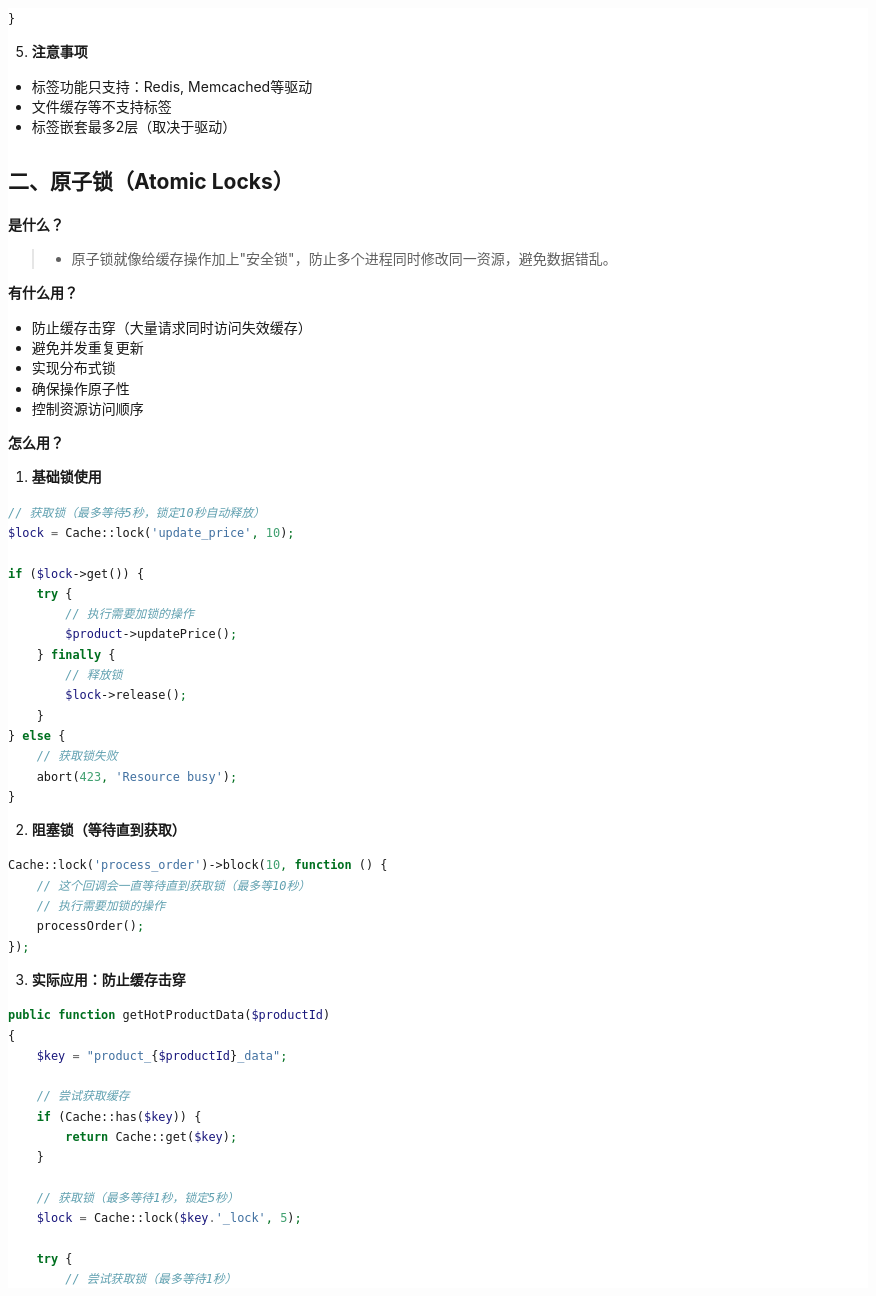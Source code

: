   ```php
  }
  ```

  5. **注意事项**
  - 标签功能只支持：Redis, Memcached等驱动
  - 文件缓存等不支持标签
  - 标签嵌套最多2层（取决于驱动）

## 二、原子锁（Atomic Locks）

  **是什么？**
  > - 原子锁就像给缓存操作加上"安全锁"，防止多个进程同时修改同一资源，避免数据错乱。

  **有什么用？**
  - 防止缓存击穿（大量请求同时访问失效缓存）
  - 避免并发重复更新
  - 实现分布式锁
  - 确保操作原子性
  - 控制资源访问顺序

  **怎么用？**

  1. **基础锁使用**
  ```php
  // 获取锁（最多等待5秒，锁定10秒自动释放）
  $lock = Cache::lock('update_price', 10);

  if ($lock->get()) {
      try {
          // 执行需要加锁的操作
          $product->updatePrice();
      } finally {
          // 释放锁
          $lock->release();
      }
  } else {
      // 获取锁失败
      abort(423, 'Resource busy');
  }
  ```

  2. **阻塞锁（等待直到获取）**
  ```php
  Cache::lock('process_order')->block(10, function () {
      // 这个回调会一直等待直到获取锁（最多等10秒）
      // 执行需要加锁的操作
      processOrder();
  });
  ```

  3. **实际应用：防止缓存击穿**
  ```php
  public function getHotProductData($productId)
  {
      $key = "product_{$productId}_data";
      
      // 尝试获取缓存
      if (Cache::has($key)) {
          return Cache::get($key);
      }
      
      // 获取锁（最多等待1秒，锁定5秒）
      $lock = Cache::lock($key.'_lock', 5);
      
      try {
          // 尝试获取锁（最多等待1秒）
  ```